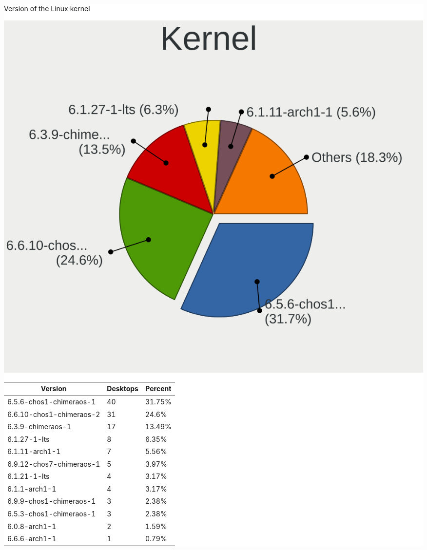 Version of the Linux kernel

![Kernel](./images/pie_chart/os_kernel.svg)


| Version                  | Desktops | Percent |
|--------------------------|----------|---------|
| 6.5.6-chos1-chimeraos-1  | 40       | 31.75%  |
| 6.6.10-chos1-chimeraos-2 | 31       | 24.6%   |
| 6.3.9-chimeraos-1        | 17       | 13.49%  |
| 6.1.27-1-lts             | 8        | 6.35%   |
| 6.1.11-arch1-1           | 7        | 5.56%   |
| 6.9.12-chos7-chimeraos-1 | 5        | 3.97%   |
| 6.1.21-1-lts             | 4        | 3.17%   |
| 6.1.1-arch1-1            | 4        | 3.17%   |
| 6.9.9-chos1-chimeraos-1  | 3        | 2.38%   |
| 6.5.3-chos1-chimeraos-1  | 3        | 2.38%   |
| 6.0.8-arch1-1            | 2        | 1.59%   |
| 6.6.6-arch1-1            | 1        | 0.79%   |